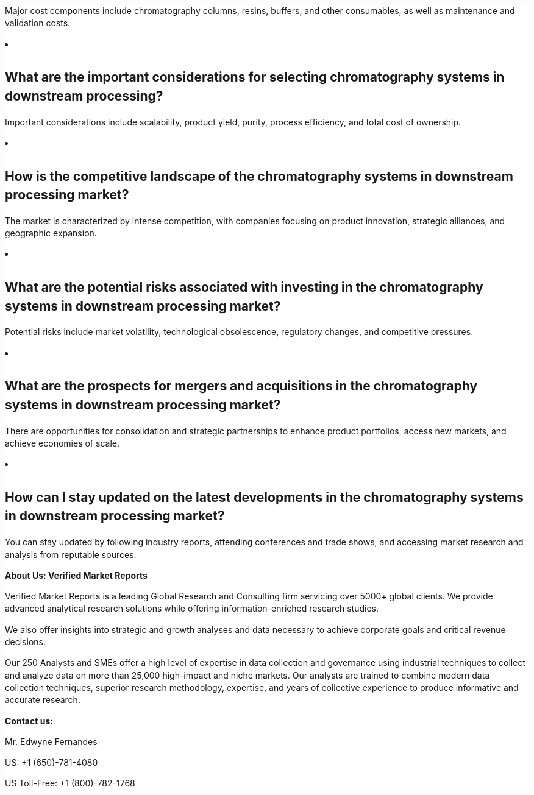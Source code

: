 <p>Major cost components include chromatography columns, resins, buffers, and other consumables, as well as maintenance and validation costs.</p> </li> <li> <h2>What are the important considerations for selecting chromatography systems in downstream processing?</h2> <p>Important considerations include scalability, product yield, purity, process efficiency, and total cost of ownership.</p> </li> <li> <h2>How is the competitive landscape of the chromatography systems in downstream processing market?</h2> <p>The market is characterized by intense competition, with companies focusing on product innovation, strategic alliances, and geographic expansion.</p> </li> <li> <h2>What are the potential risks associated with investing in the chromatography systems in downstream processing market?</h2> <p>Potential risks include market volatility, technological obsolescence, regulatory changes, and competitive pressures.</p> </li> <li> <h2>What are the prospects for mergers and acquisitions in the chromatography systems in downstream processing market?</h2> <p>There are opportunities for consolidation and strategic partnerships to enhance product portfolios, access new markets, and achieve economies of scale.</p> </li> <li> <h2>How can I stay updated on the latest developments in the chromatography systems in downstream processing market?</h2> <p>You can stay updated by following industry reports, attending conferences and trade shows, and accessing market research and analysis from reputable sources.</p> </li></ol></body></html><p id="" class=""><strong>About Us: Verified Market Reports</strong></p><p id="" class="">Verified Market Reports is a leading Global Research and Consulting firm servicing over 5000+ global clients. We provide advanced analytical research solutions while offering information-enriched research studies.</p><p id="" class="">We also offer insights into strategic and growth analyses and data necessary to achieve corporate goals and critical revenue decisions.</p><p id="" class="">Our 250 Analysts and SMEs offer a high level of expertise in data collection and governance using industrial techniques to collect and analyze data on more than 25,000 high-impact and niche markets. Our analysts are trained to combine modern data collection techniques, superior research methodology, expertise, and years of collective experience to produce informative and accurate research.</p><p id="" class=""><strong>Contact us:</strong></p><p id="" class="">Mr. Edwyne Fernandes</p><p id="" class="">US: +1 (650)-781-4080</p><p id="" class="">US Toll-Free: +1 (800)-782-1768</p>
